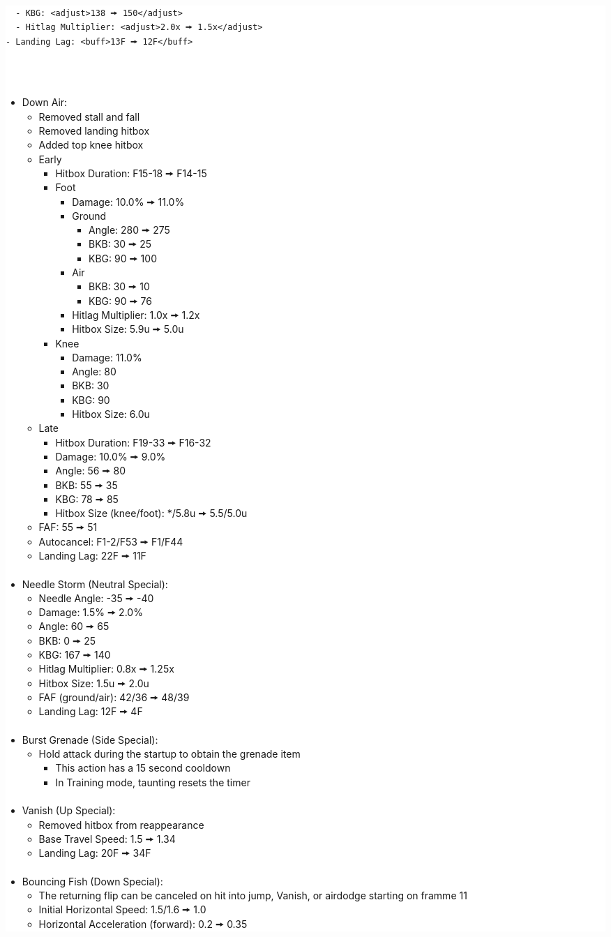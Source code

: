       - KBG: <adjust>138 🠚 150</adjust>
      - Hitlag Multiplier: <adjust>2.0x 🠚 1.5x</adjust>
    - Landing Lag: <buff>13F 🠚 12F</buff>
<br><br>
  - Down Air:
    - <adjust>Removed stall and fall</adjust>
    - <adjust>Removed landing hitbox</adjust>
    - <buff>Added top knee hitbox</buff>
    - Early
      - Hitbox Duration: <rework>F15-18 🠚 F14-15</rework>
      - Foot
        - Damage: <buff>10.0% 🠚 11.0%</buff>
        - Ground
          - Angle: <buff>280 🠚 275</buff>
          - BKB: <adjust>30 🠚 25</adjust>
          - KBG: <adjust>90 🠚 100</adjust>
        - Air
          - BKB: <nerf>30 🠚 10</nerf>
          - KBG: <nerf>90 🠚 76</nerf>
        - Hitlag Multiplier: <adjust>1.0x 🠚 1.2x</adjust>
        - Hitbox Size: <nerf>5.9u 🠚 5.0u</nerf>
      - Knee
        - Damage: 11.0%
        - Angle: 80
        - BKB: 30
        - KBG: 90
        - Hitbox Size: 6.0u
    - Late
      - Hitbox Duration: <rework>F19-33 🠚 F16-32</rework>
      - Damage: <nerf>10.0% 🠚 9.0%</nerf>
      - Angle: <rework>56 🠚 80</rework>
      - BKB: <rework>55 🠚 35</rework>
      - KBG: <rework>78 🠚 85</rework>
      - Hitbox Size (knee/foot): <nerf>*/5.8u 🠚 5.5/5.0u</nerf>
    - FAF: <buff>55 🠚 51</buff>
    - Autocancel: <buff>F1-2/F53 🠚 F1/F44</buff>
    - Landing Lag: <buff>22F 🠚 11F</buff>
<br><br>
  - Needle Storm (Neutral Special):
    - Needle Angle: <adjust>-35 🠚 -40</adjust>
    - Damage: <buff>1.5% 🠚 2.0%</buff>
    - Angle: <buff>60 🠚 65</buff>
    - BKB: <adjust>0 🠚 25</adjust>
    - KBG: <adjust>167 🠚 140</adjust>
    - Hitlag Multiplier: <buff>0.8x 🠚 1.25x</buff>
    - Hitbox Size: <buff>1.5u 🠚 2.0u</buff>
    - FAF (ground/air): <nerf>42/36 🠚 48/39</nerf>
    - Landing Lag: <buff>12F 🠚 4F</buff>
<br><br>
  - Burst Grenade (Side Special):
    - <property>Hold attack during the startup to obtain the grenade item</property>
      - This action has a 15 second cooldown
      - In Training mode, taunting resets the timer
<br><br>
  - Vanish (Up Special):
    - <nerf>Removed hitbox from reappearance</nerf>
    - Base Travel Speed: <nerf>1.5 🠚 1.34</nerf>
    - Landing Lag: <nerf>20F 🠚 34F</nerf>
<br><br>
  - Bouncing Fish (Down Special):
    - <property>The returning flip can be canceled on hit into jump, Vanish, or airdodge starting on framme 11</property>
    - Initial Horizontal Speed: <nerf>1.5/1.6 🠚 1.0</nerf>
    - Horizontal Acceleration (forward): <buff>0.2 🠚 0.35</buff>